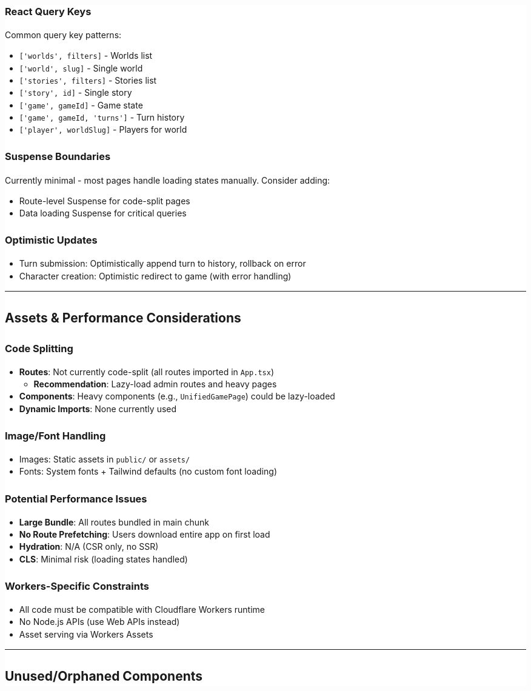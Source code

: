 ### React Query Keys

Common query key patterns:
- `['worlds', filters]` - Worlds list
- `['world', slug]` - Single world
- `['stories', filters]` - Stories list
- `['story', id]` - Single story
- `['game', gameId]` - Game state
- `['game', gameId, 'turns']` - Turn history
- `['player', worldSlug]` - Players for world

### Suspense Boundaries

Currently minimal - most pages handle loading states manually. Consider adding:
- Route-level Suspense for code-split pages
- Data loading Suspense for critical queries

### Optimistic Updates

- Turn submission: Optimistically append turn to history, rollback on error
- Character creation: Optimistic redirect to game (with error handling)

---

## Assets & Performance Considerations

### Code Splitting
- **Routes**: Not currently code-split (all routes imported in `App.tsx`)
  - **Recommendation**: Lazy-load admin routes and heavy pages
- **Components**: Heavy components (e.g., `UnifiedGamePage`) could be lazy-loaded
- **Dynamic Imports**: None currently used

### Image/Font Handling
- Images: Static assets in `public/` or `assets/`
- Fonts: System fonts + Tailwind defaults (no custom font loading)

### Potential Performance Issues
- **Large Bundle**: All routes bundled in main chunk
- **No Route Prefetching**: Users download entire app on first load
- **Hydration**: N/A (CSR only, no SSR)
- **CLS**: Minimal risk (loading states handled)

### Workers-Specific Constraints
- All code must be compatible with Cloudflare Workers runtime
- No Node.js APIs (use Web APIs instead)
- Asset serving via Workers Assets

---

## Unused/Orphaned Components

